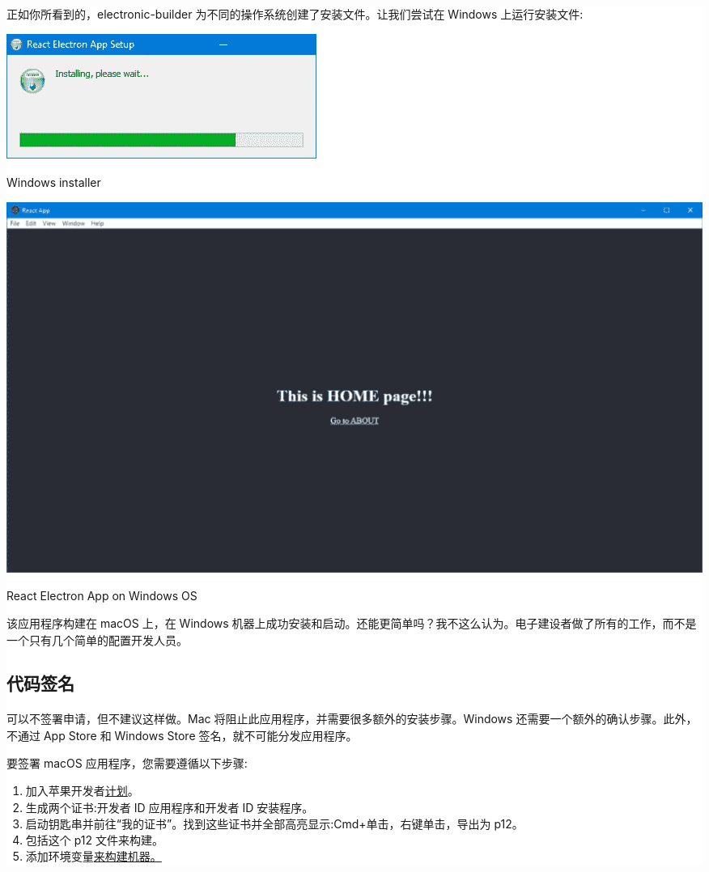 正如你所看到的，electronic-builder 为不同的操作系统创建了安装文件。让我们尝试在 Windows 上运行安装文件:

![](img/e24d2ddb66bad9eb695ae7cf87e847ca.png)

Windows installer

![](img/44642d9a4259311b6bbcfe5cbd383b43.png)

React Electron App on Windows OS

该应用程序构建在 macOS 上，在 Windows 机器上成功安装和启动。还能更简单吗？我不这么认为。电子建设者做了所有的工作，而不是一个只有几个简单的配置开发人员。

## 代码签名

可以不签署申请，但不建议这样做。Mac 将阻止此应用程序，并需要很多额外的安装步骤。Windows 还需要一个额外的确认步骤。此外，不通过 App Store 和 Windows Store 签名，就不可能分发应用程序。

要签署 macOS 应用程序，您需要遵循以下步骤:

1.  加入苹果开发者[计划](https://developer.apple.com/programs/enroll/)。
2.  生成两个证书:开发者 ID 应用程序和开发者 ID 安装程序。
3.  启动钥匙串并前往“我的证书”。找到这些证书并全部高亮显示:Cmd+单击，右键单击，导出为 p12。
4.  包括这个 p12 文件来构建。
5.  添加环境变量[来构建机器。](https://www.electron.build/code-signing)
